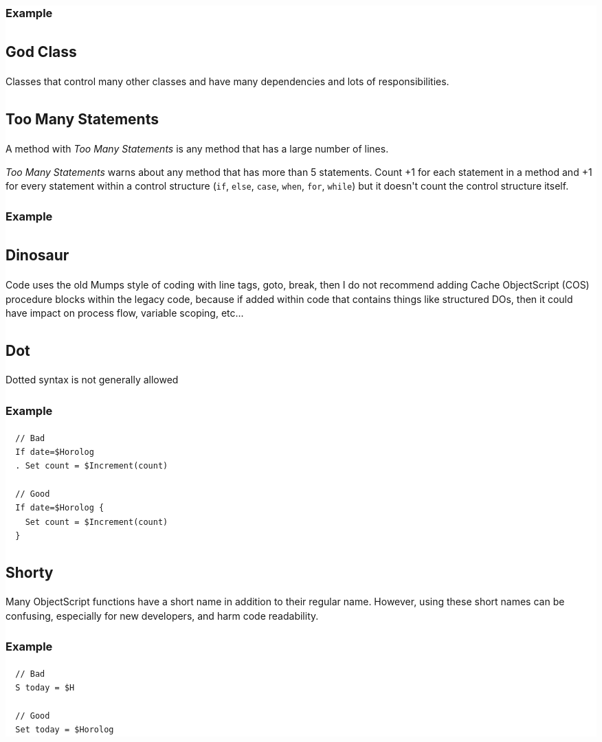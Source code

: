 ### Example

## God Class

Classes that control many other classes and have many dependencies and lots of responsibilities.

## Too Many Statements

A method with _Too Many Statements_ is any method that has a large number of lines.

_Too Many Statements_ warns about any method that has more than 5 statements.
Count +1 for each statement in a method and +1 for every statement within a control structure
(`if`, `else`, `case`, `when`, `for`, `while`) but it doesn't count the control structure itself.

### Example

## Dinosaur

Code uses the old Mumps style of coding with line tags, goto, break, then I do not recommend adding Cache ObjectScript (COS) procedure blocks within the legacy code, because if added within code that contains things like structured DOs, then it could have impact on process flow, variable scoping, etc...

## Dot

Dotted syntax is not generally allowed

### Example

```cos
  // Bad
  If date=$Horolog
  . Set count = $Increment(count)

  // Good
  If date=$Horolog {
    Set count = $Increment(count)
  }
```

## Shorty

Many ObjectScript functions have a short name in addition to their regular name.
However, using these short names can be confusing, especially for new developers, and harm code readability.

### Example

```cos
  // Bad
  S today = $H

  // Good
  Set today = $Horolog
```
